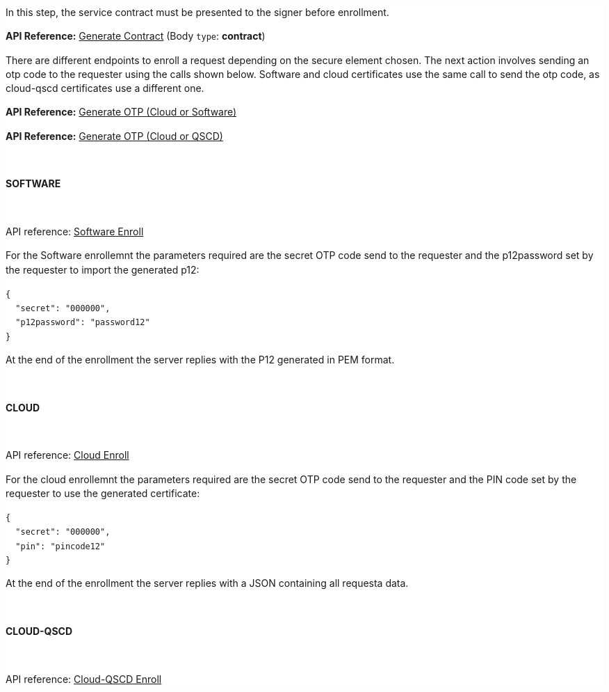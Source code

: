 In this step, the service contract must be presented to the signer before enrollment.

**API Reference:** <a href="#tag/Requests/paths/~1api~1v1~1requests~1{id}~1pl_get_document/post">Generate Contract</a> (Body `type`: **contract**)

There are different endpoints to enroll a request depending on the secure element chosen. The next action involves sending an otp code to the requester using the calls shown below. Software and cloud certificates use the same call to send the otp code, as cloud-qscd certificates use a different one.

**API Reference:** <a href="#tag/Requests/paths/~1api~1v1~1requests~1{id}~1generate_otp/post">Generate OTP (Cloud or Software)</a>

**API Reference:** <a href="#tag/Requests/paths/~1api~1v1~1requests~1{id}~1generate_otp_for_qs/post">Generate OTP (Cloud or QSCD)</a>

</br>

**SOFTWARE**

</br>

API reference: <a href="#tag/Requests/paths/~1api~1v1~1requests~1{id}~1pl_p12_enroll/post">Software Enroll</a>

For the Software enrollemnt the parameters required are the secret OTP code send to the requester and the p12password set by the requester to import the generated p12:

    {
      "secret": "000000",
      "p12password": "password12"
    }

At the end of the enrollment the server replies with the P12 generated in PEM format.

</br>

**CLOUD**

</br>

API reference: <a href="#tag/Requests/paths/~1api~1v1~1requests~1{id}~1pl_cloud_enroll/post">Cloud Enroll</a>

For the cloud enrollemnt the parameters required are the secret OTP code send to the requester and the PIN code set by the requester to use the generated certificate:

    {
      "secret": "000000",
      "pin": "pincode12"
    }

At the end of the enrollment the server replies with a JSON containing all requesta data.

</br>

**CLOUD-QSCD**

</br>

API reference: <a href="#tag/Requests/paths/~1api~1v1~1requests~1{id}~1plq_cloud_enroll/post">Cloud-QSCD Enroll</a>
